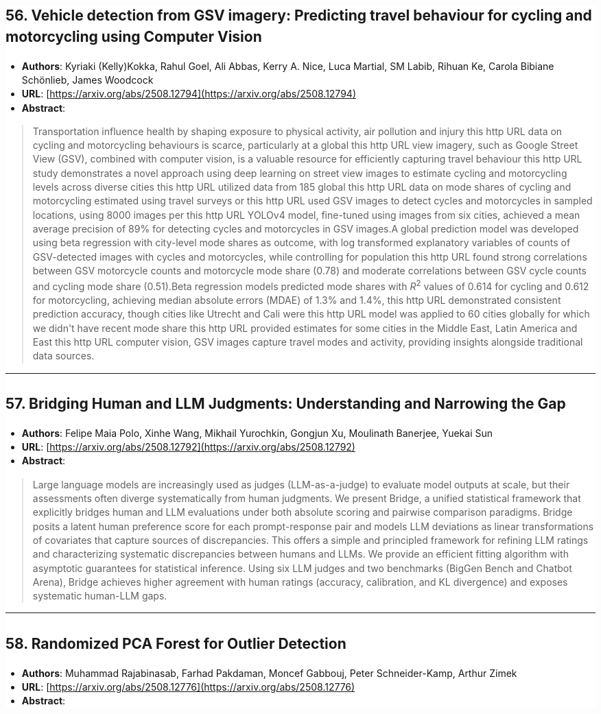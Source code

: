 
## 56. Vehicle detection from GSV imagery: Predicting travel behaviour for cycling and motorcycling using Computer Vision
- **Authors**: Kyriaki (Kelly)Kokka, Rahul Goel, Ali Abbas, Kerry A. Nice, Luca Martial, SM Labib, Rihuan Ke, Carola Bibiane Schönlieb, James Woodcock
- **URL**: [https://arxiv.org/abs/2508.12794](https://arxiv.org/abs/2508.12794)
- **Abstract**:
> Transportation influence health by shaping exposure to physical activity, air pollution and injury this http URL data on cycling and motorcycling behaviours is scarce, particularly at a global this http URL view imagery, such as Google Street View (GSV), combined with computer vision, is a valuable resource for efficiently capturing travel behaviour this http URL study demonstrates a novel approach using deep learning on street view images to estimate cycling and motorcycling levels across diverse cities this http URL utilized data from 185 global this http URL data on mode shares of cycling and motorcycling estimated using travel surveys or this http URL used GSV images to detect cycles and motorcycles in sampled locations, using 8000 images per this http URL YOLOv4 model, fine-tuned using images from six cities, achieved a mean average precision of 89% for detecting cycles and motorcycles in GSV images.A global prediction model was developed using beta regression with city-level mode shares as outcome, with log transformed explanatory variables of counts of GSV-detected images with cycles and motorcycles, while controlling for population this http URL found strong correlations between GSV motorcycle counts and motorcycle mode share (0.78) and moderate correlations between GSV cycle counts and cycling mode share (0.51).Beta regression models predicted mode shares with $R^2$ values of 0.614 for cycling and 0.612 for motorcycling, achieving median absolute errors (MDAE) of 1.3% and 1.4%, this http URL demonstrated consistent prediction accuracy, though cities like Utrecht and Cali were this http URL model was applied to 60 cities globally for which we didn't have recent mode share this http URL provided estimates for some cities in the Middle East, Latin America and East this http URL computer vision, GSV images capture travel modes and activity, providing insights alongside traditional data sources.

---

## 57. Bridging Human and LLM Judgments: Understanding and Narrowing the Gap
- **Authors**: Felipe Maia Polo, Xinhe Wang, Mikhail Yurochkin, Gongjun Xu, Moulinath Banerjee, Yuekai Sun
- **URL**: [https://arxiv.org/abs/2508.12792](https://arxiv.org/abs/2508.12792)
- **Abstract**:
> Large language models are increasingly used as judges (LLM-as-a-judge) to evaluate model outputs at scale, but their assessments often diverge systematically from human judgments. We present Bridge, a unified statistical framework that explicitly bridges human and LLM evaluations under both absolute scoring and pairwise comparison paradigms. Bridge posits a latent human preference score for each prompt-response pair and models LLM deviations as linear transformations of covariates that capture sources of discrepancies. This offers a simple and principled framework for refining LLM ratings and characterizing systematic discrepancies between humans and LLMs. We provide an efficient fitting algorithm with asymptotic guarantees for statistical inference. Using six LLM judges and two benchmarks (BigGen Bench and Chatbot Arena), Bridge achieves higher agreement with human ratings (accuracy, calibration, and KL divergence) and exposes systematic human-LLM gaps.

---

## 58. Randomized PCA Forest for Outlier Detection
- **Authors**: Muhammad Rajabinasab, Farhad Pakdaman, Moncef Gabbouj, Peter Schneider-Kamp, Arthur Zimek
- **URL**: [https://arxiv.org/abs/2508.12776](https://arxiv.org/abs/2508.12776)
- **Abstract**: